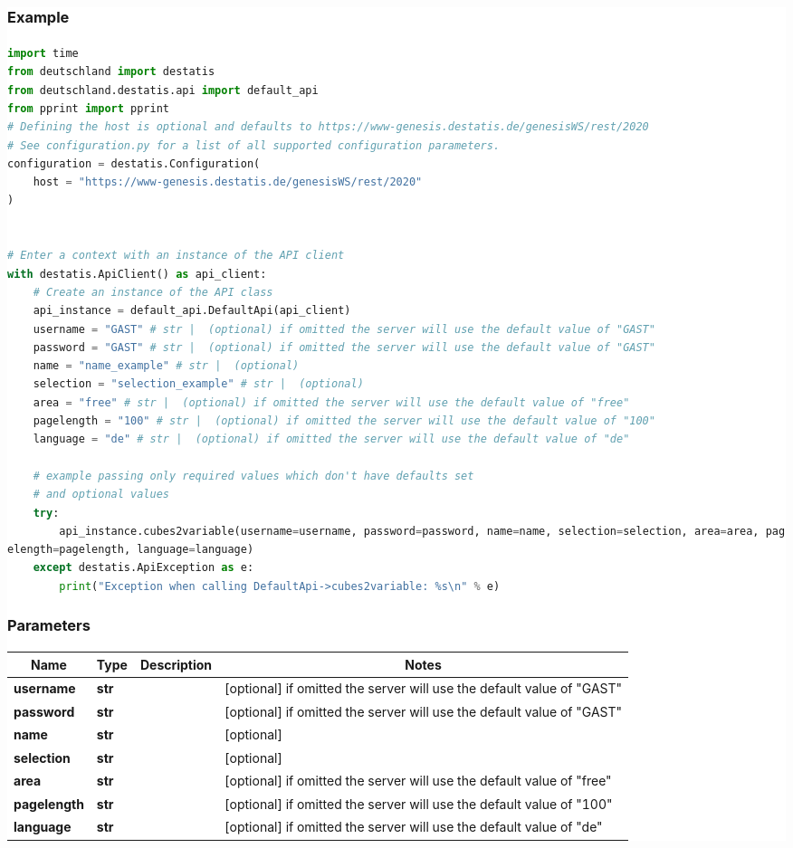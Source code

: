 

### Example


```python
import time
from deutschland import destatis
from deutschland.destatis.api import default_api
from pprint import pprint
# Defining the host is optional and defaults to https://www-genesis.destatis.de/genesisWS/rest/2020
# See configuration.py for a list of all supported configuration parameters.
configuration = destatis.Configuration(
    host = "https://www-genesis.destatis.de/genesisWS/rest/2020"
)


# Enter a context with an instance of the API client
with destatis.ApiClient() as api_client:
    # Create an instance of the API class
    api_instance = default_api.DefaultApi(api_client)
    username = "GAST" # str |  (optional) if omitted the server will use the default value of "GAST"
    password = "GAST" # str |  (optional) if omitted the server will use the default value of "GAST"
    name = "name_example" # str |  (optional)
    selection = "selection_example" # str |  (optional)
    area = "free" # str |  (optional) if omitted the server will use the default value of "free"
    pagelength = "100" # str |  (optional) if omitted the server will use the default value of "100"
    language = "de" # str |  (optional) if omitted the server will use the default value of "de"

    # example passing only required values which don't have defaults set
    # and optional values
    try:
        api_instance.cubes2variable(username=username, password=password, name=name, selection=selection, area=area, pagelength=pagelength, language=language)
    except destatis.ApiException as e:
        print("Exception when calling DefaultApi->cubes2variable: %s\n" % e)
```


### Parameters

Name | Type | Description  | Notes
------------- | ------------- | ------------- | -------------
 **username** | **str**|  | [optional] if omitted the server will use the default value of "GAST"
 **password** | **str**|  | [optional] if omitted the server will use the default value of "GAST"
 **name** | **str**|  | [optional]
 **selection** | **str**|  | [optional]
 **area** | **str**|  | [optional] if omitted the server will use the default value of "free"
 **pagelength** | **str**|  | [optional] if omitted the server will use the default value of "100"
 **language** | **str**|  | [optional] if omitted the server will use the default value of "de"
